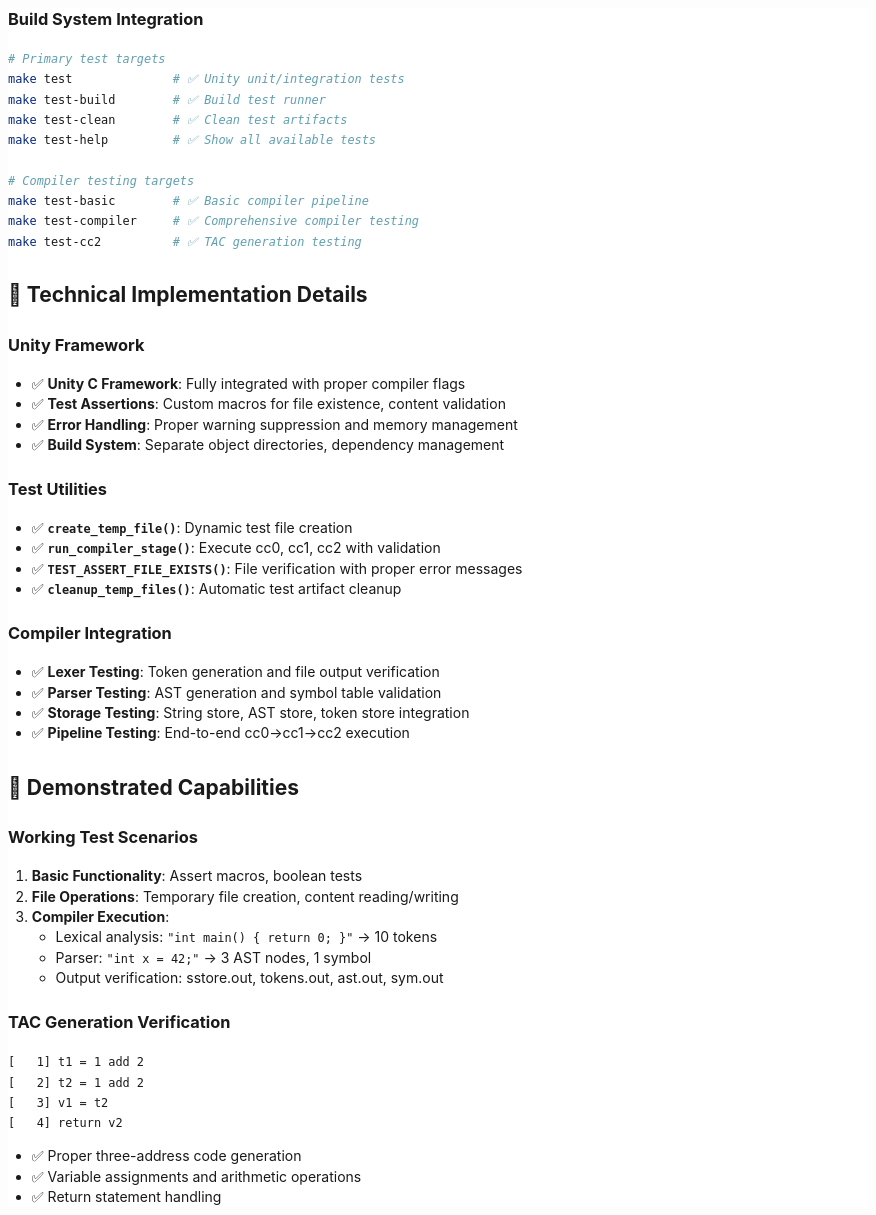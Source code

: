 ### Build System Integration
```bash
# Primary test targets
make test              # ✅ Unity unit/integration tests  
make test-build        # ✅ Build test runner
make test-clean        # ✅ Clean test artifacts
make test-help         # ✅ Show all available tests

# Compiler testing targets  
make test-basic        # ✅ Basic compiler pipeline
make test-compiler     # ✅ Comprehensive compiler testing
make test-cc2          # ✅ TAC generation testing
```

## 🔧 **Technical Implementation Details**

### Unity Framework
- ✅ **Unity C Framework**: Fully integrated with proper compiler flags
- ✅ **Test Assertions**: Custom macros for file existence, content validation
- ✅ **Error Handling**: Proper warning suppression and memory management
- ✅ **Build System**: Separate object directories, dependency management

### Test Utilities
- ✅ **`create_temp_file()`**: Dynamic test file creation
- ✅ **`run_compiler_stage()`**: Execute cc0, cc1, cc2 with validation
- ✅ **`TEST_ASSERT_FILE_EXISTS()`**: File verification with proper error messages
- ✅ **`cleanup_temp_files()`**: Automatic test artifact cleanup

### Compiler Integration
- ✅ **Lexer Testing**: Token generation and file output verification
- ✅ **Parser Testing**: AST generation and symbol table validation  
- ✅ **Storage Testing**: String store, AST store, token store integration
- ✅ **Pipeline Testing**: End-to-end cc0→cc1→cc2 execution

## 🎯 **Demonstrated Capabilities**

### Working Test Scenarios
1. **Basic Functionality**: Assert macros, boolean tests
2. **File Operations**: Temporary file creation, content reading/writing
3. **Compiler Execution**: 
   - Lexical analysis: `"int main() { return 0; }"` → 10 tokens
   - Parser: `"int x = 42;"` → 3 AST nodes, 1 symbol
   - Output verification: sstore.out, tokens.out, ast.out, sym.out

### TAC Generation Verification
```
[   1] t1 = 1 add 2
[   2] t2 = 1 add 2  
[   3] v1 = t2
[   4] return v2
```
- ✅ Proper three-address code generation
- ✅ Variable assignments and arithmetic operations
- ✅ Return statement handling
